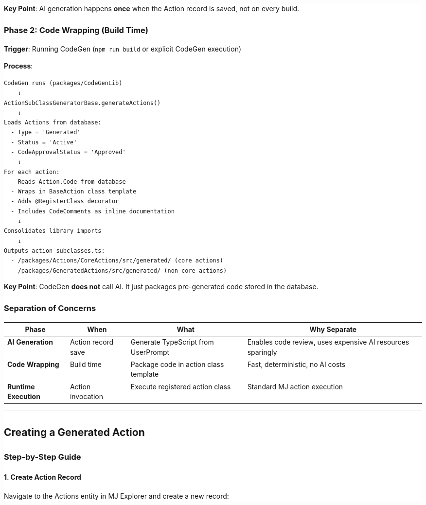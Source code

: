 **Key Point**: AI generation happens **once** when the Action record is saved, not on every build.

### Phase 2: Code Wrapping (Build Time)

**Trigger**: Running CodeGen (`npm run build` or explicit CodeGen execution)

**Process**:
```
CodeGen runs (packages/CodeGenLib)
    ↓
ActionSubClassGeneratorBase.generateActions()
    ↓
Loads Actions from database:
  - Type = 'Generated'
  - Status = 'Active'
  - CodeApprovalStatus = 'Approved'
    ↓
For each action:
  - Reads Action.Code from database
  - Wraps in BaseAction class template
  - Adds @RegisterClass decorator
  - Includes CodeComments as inline documentation
    ↓
Consolidates library imports
    ↓
Outputs action_subclasses.ts:
  - /packages/Actions/CoreActions/src/generated/ (core actions)
  - /packages/GeneratedActions/src/generated/ (non-core actions)
```

**Key Point**: CodeGen **does not** call AI. It just packages pre-generated code stored in the database.

### Separation of Concerns

| Phase | When | What | Why Separate |
|-------|------|------|--------------|
| **AI Generation** | Action record save | Generate TypeScript from UserPrompt | Enables code review, uses expensive AI resources sparingly |
| **Code Wrapping** | Build time | Package code in action class template | Fast, deterministic, no AI costs |
| **Runtime Execution** | Action invocation | Execute registered action class | Standard MJ action execution |

---

## Creating a Generated Action

### Step-by-Step Guide

#### 1. Create Action Record

Navigate to the Actions entity in MJ Explorer and create a new record:
